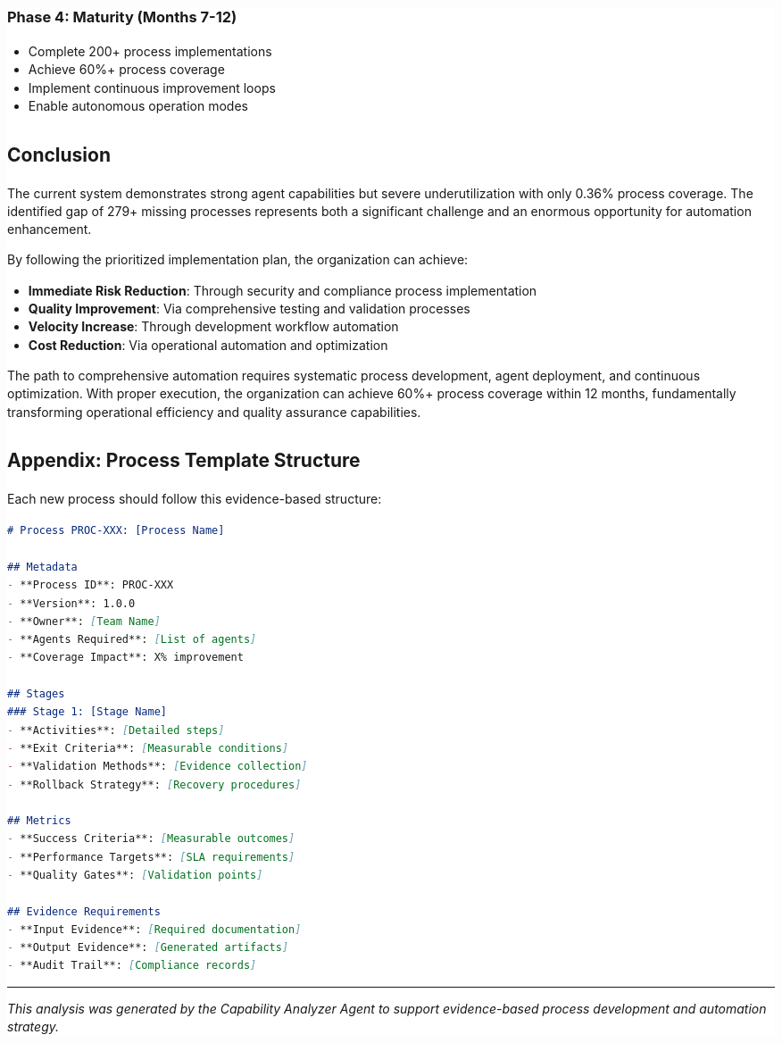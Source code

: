 ### Phase 4: Maturity (Months 7-12)
- Complete 200+ process implementations
- Achieve 60%+ process coverage
- Implement continuous improvement loops
- Enable autonomous operation modes

## Conclusion

The current system demonstrates strong agent capabilities but severe underutilization with only 0.36% process coverage. The identified gap of 279+ missing processes represents both a significant challenge and an enormous opportunity for automation enhancement.

By following the prioritized implementation plan, the organization can achieve:
- **Immediate Risk Reduction**: Through security and compliance process implementation
- **Quality Improvement**: Via comprehensive testing and validation processes
- **Velocity Increase**: Through development workflow automation
- **Cost Reduction**: Via operational automation and optimization

The path to comprehensive automation requires systematic process development, agent deployment, and continuous optimization. With proper execution, the organization can achieve 60%+ process coverage within 12 months, fundamentally transforming operational efficiency and quality assurance capabilities.

## Appendix: Process Template Structure

Each new process should follow this evidence-based structure:

```markdown
# Process PROC-XXX: [Process Name]

## Metadata
- **Process ID**: PROC-XXX
- **Version**: 1.0.0
- **Owner**: [Team Name]
- **Agents Required**: [List of agents]
- **Coverage Impact**: X% improvement

## Stages
### Stage 1: [Stage Name]
- **Activities**: [Detailed steps]
- **Exit Criteria**: [Measurable conditions]
- **Validation Methods**: [Evidence collection]
- **Rollback Strategy**: [Recovery procedures]

## Metrics
- **Success Criteria**: [Measurable outcomes]
- **Performance Targets**: [SLA requirements]
- **Quality Gates**: [Validation points]

## Evidence Requirements
- **Input Evidence**: [Required documentation]
- **Output Evidence**: [Generated artifacts]
- **Audit Trail**: [Compliance records]
```

---

*This analysis was generated by the Capability Analyzer Agent to support evidence-based process development and automation strategy.*